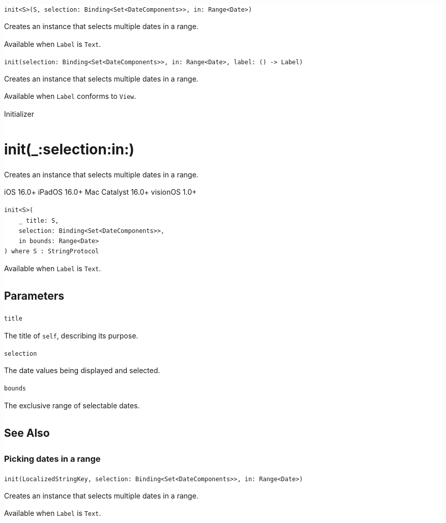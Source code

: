 `init<S>(S, selection: Binding<Set<DateComponents>>, in: Range<Date>)`

Creates an instance that selects multiple dates in a range.

Available when `Label` is `Text`.

`init(selection: Binding<Set<DateComponents>>, in: Range<Date>, label: () ->
Label)`

Creates an instance that selects multiple dates in a range.

Available when `Label` conforms to `View`.

Initializer

# init(_:selection:in:)

Creates an instance that selects multiple dates in a range.

iOS 16.0+  iPadOS 16.0+  Mac Catalyst 16.0+  visionOS 1.0+

    
    
    init<S>(
        _ title: S,
        selection: Binding<Set<DateComponents>>,
        in bounds: Range<Date>
    ) where S : StringProtocol

Available when `Label` is `Text`.

##  Parameters

`title`

    

The title of `self`, describing its purpose.

`selection`

    

The date values being displayed and selected.

`bounds`

    

The exclusive range of selectable dates.

## See Also

### Picking dates in a range

`init(LocalizedStringKey, selection: Binding<Set<DateComponents>>, in:
Range<Date>)`

Creates an instance that selects multiple dates in a range.

Available when `Label` is `Text`.
